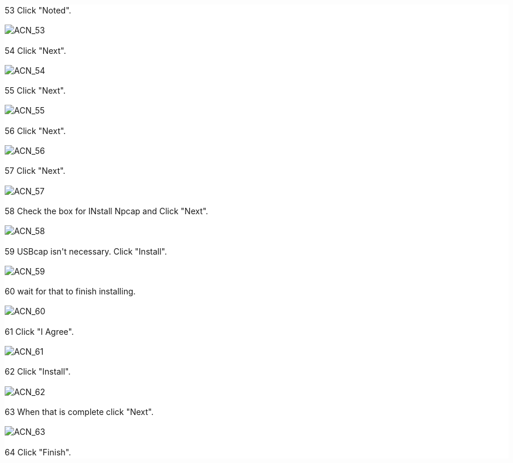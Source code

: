 <p>
53 Click "Noted". 
<p>
<img <img width="1440" alt="ACN_53" src="https://github.com/user-attachments/assets/70fff573-4e24-472a-82b3-bf7d1f34fda9" />
</p>
<p>
54 Click "Next".
<p>
<img <img width="1440" alt="ACN_54" src="https://github.com/user-attachments/assets/e2cc8519-9ec6-44fc-a288-20df9ba0c58c" />
</p>
<p>
55 Click "Next".
<p>
<img <img width="1440" alt="ACN_55" src="https://github.com/user-attachments/assets/1f344563-a8d9-4e8c-8e76-7d15f5d7009a" />
</p>
<p>
56 Click "Next".
<p>
<img <img width="1440" alt="ACN_56" src="https://github.com/user-attachments/assets/38e6f56a-dd25-4558-bccb-9b0a674b9a5f" />
</p>
<p>
57 Click "Next".
<p>
<img <img width="1440" alt="ACN_57" src="https://github.com/user-attachments/assets/b9c2f8d4-9f07-48b0-943c-f54b0744b8e6" />
</p>
<p>
58 Check the box for INstall Npcap and Click "Next".
<p>
<img <img width="1440" alt="ACN_58" src="https://github.com/user-attachments/assets/7ce8ead3-8855-4d0e-97f6-5964ea29b285" />
</p>
<p>
59 USBcap isn't necessary. Click "Install".
<p>
<img <img width="1440" alt="ACN_59" src="https://github.com/user-attachments/assets/5d76b691-7e6f-4953-b4e5-8b52fb044b49" />
</p>
<p>
60 wait for that to finish installing. 
<p>
<img <img width="1440" alt="ACN_60" src="https://github.com/user-attachments/assets/5378c3b9-829f-4718-91b6-30f46ba0415d" />
</p>
<p>
61 Click "I Agree".
<p>
<img <img width="1440" alt="ACN_61" src="https://github.com/user-attachments/assets/808b3524-5795-49b4-a153-57ffe4df1e69" />
</p>
<p>
62 Click "Install". 
<p>
<img <img width="1440" alt="ACN_62" src="https://github.com/user-attachments/assets/5d8b6cff-9fc0-43c8-be74-6432ffa6696a" />
</p>
<p>
63 When that is complete click "Next". 
<p>
<img <img width="1440" alt="ACN_63" src="https://github.com/user-attachments/assets/80ac5862-a61d-47c2-90f0-4bd2c0e662a6" />
</p>
<p>
64 Click "Finish".